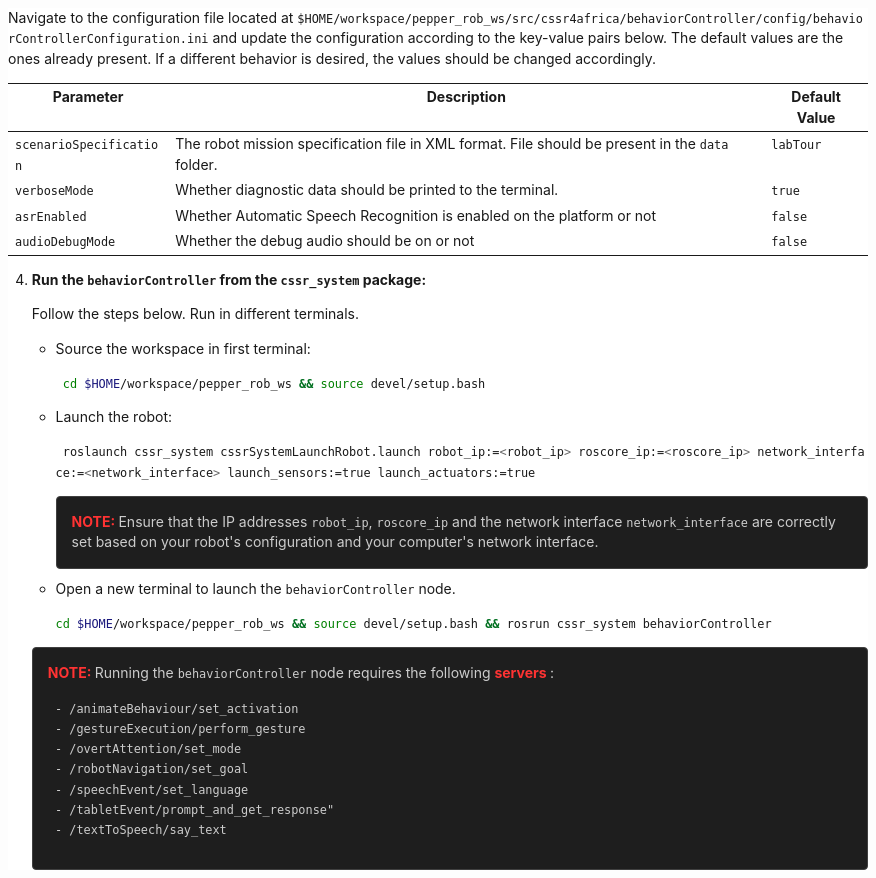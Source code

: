    Navigate to the configuration file located at `$HOME/workspace/pepper_rob_ws/src/cssr4africa/behaviorController/config/behaviorControllerConfiguration.ini` and update the configuration according to the key-value pairs below. The default values are the ones already present. If a different behavior is desired, the values should be changed accordingly.

   | Parameter | Description | Default Value |
   |-----------|-------------|---------|
   | `scenarioSpecification` | The robot mission specification file in XML format. File should be present in the `data` folder. | `labTour` |
   | `verboseMode` | Whether diagnostic data should be printed to the terminal. | `true` |
   | `asrEnabled` | Whether Automatic Speech Recognition is enabled on the platform or not | `false` |
   | `audioDebugMode` | Whether the debug audio should be on or not | `false` |   

4. **Run the `behaviorController` from the `cssr_system`  package:**
   
   Follow the steps below. Run in different terminals.
    -  Source the workspace in first terminal:
        ```bash
         cd $HOME/workspace/pepper_rob_ws && source devel/setup.bash
        ```
    -  Launch the robot:
        ```bash
         roslaunch cssr_system cssrSystemLaunchRobot.launch robot_ip:=<robot_ip> roscore_ip:=<roscore_ip> network_interface:=<network_interface> launch_sensors:=true launch_actuators:=true 
        ```
        <div style="background-color: #1e1e1e; padding: 15px; border-radius: 4px; border: 1px solid #404040; margin: 10px 0;">
         <span style="color: #ff3333; font-weight: bold;">NOTE: </span>
         <span style="color: #cccccc;">Ensure that the IP addresses <code>robot_ip</code>, <code>roscore_ip</code> and the network interface <code>network_interface</code> are correctly set based on your robot's configuration and your computer's network interface. </span>
        </div>
    - Open a new terminal to launch the `behaviorController` node.
        ```bash
        cd $HOME/workspace/pepper_rob_ws && source devel/setup.bash && rosrun cssr_system behaviorController
        ```
        
    
    
    <div style="background-color: #1e1e1e; padding: 15px; border-radius: 4px; border: 1px solid #404040; margin: 10px 0;">
    <span style="color: #ff3333; font-weight: bold;">NOTE: </span>
    <span style="color: #cccccc;">Running the <code>behaviorController</code> node requires the following <span style="color: #ff3333; font-weight: bold;">servers </span>:
          
        - /animateBehaviour/set_activation
        - /gestureExecution/perform_gesture
        - /overtAttention/set_mode
        - /robotNavigation/set_goal
        - /speechEvent/set_language
        - /tabletEvent/prompt_and_get_response"
        - /textToSpeech/say_text
    